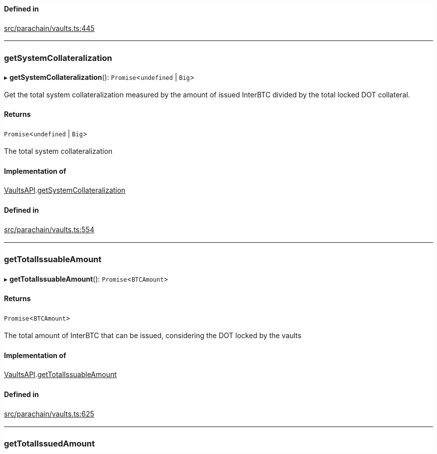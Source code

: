 #### Defined in

[src/parachain/vaults.ts:445](https://github.com/interlay/interbtc-js/blob/0c8155e/src/parachain/vaults.ts#L445)

___

### getSystemCollateralization

▸ **getSystemCollateralization**(): `Promise`<`undefined` \| `Big`\>

Get the total system collateralization measured by the amount of issued InterBTC
divided by the total locked DOT collateral.

#### Returns

`Promise`<`undefined` \| `Big`\>

The total system collateralization

#### Implementation of

[VaultsAPI](/interfaces/vaultsapi.md).[getSystemCollateralization](/interfaces/vaultsapi.md#getsystemcollateralization)

#### Defined in

[src/parachain/vaults.ts:554](https://github.com/interlay/interbtc-js/blob/0c8155e/src/parachain/vaults.ts#L554)

___

### getTotalIssuableAmount

▸ **getTotalIssuableAmount**(): `Promise`<`BTCAmount`\>

#### Returns

`Promise`<`BTCAmount`\>

The total amount of InterBTC that can be issued, considering the DOT
locked by the vaults

#### Implementation of

[VaultsAPI](/interfaces/vaultsapi.md).[getTotalIssuableAmount](/interfaces/vaultsapi.md#gettotalissuableamount)

#### Defined in

[src/parachain/vaults.ts:625](https://github.com/interlay/interbtc-js/blob/0c8155e/src/parachain/vaults.ts#L625)

___

### getTotalIssuedAmount
